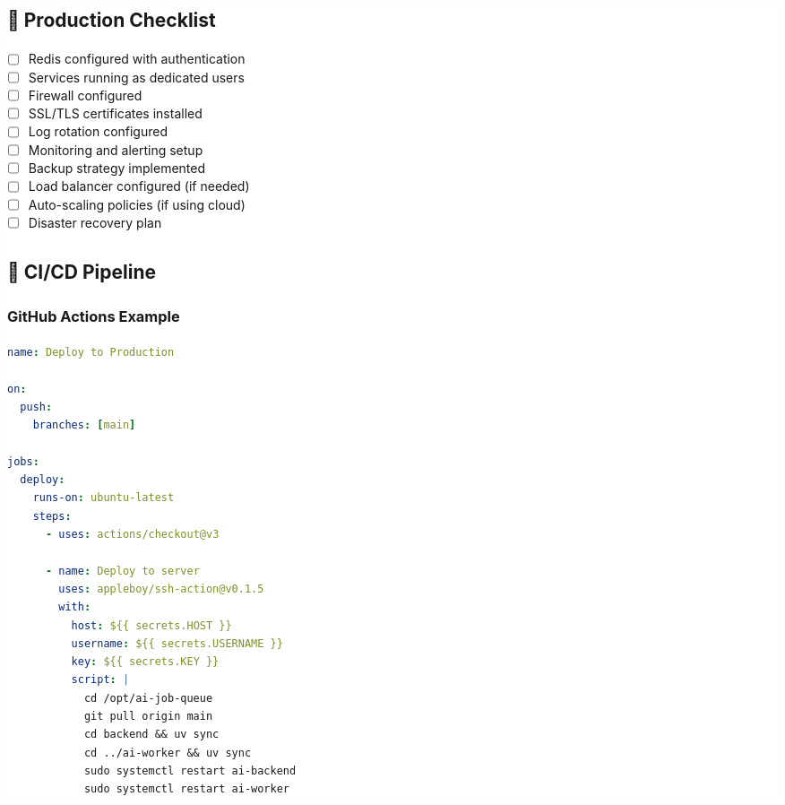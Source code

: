 ## 🚀 Production Checklist

- [ ] Redis configured with authentication
- [ ] Services running as dedicated users
- [ ] Firewall configured
- [ ] SSL/TLS certificates installed
- [ ] Log rotation configured
- [ ] Monitoring and alerting setup
- [ ] Backup strategy implemented
- [ ] Load balancer configured (if needed)
- [ ] Auto-scaling policies (if using cloud)
- [ ] Disaster recovery plan

## 🔄 CI/CD Pipeline

### GitHub Actions Example

```yaml
name: Deploy to Production

on:
  push:
    branches: [main]

jobs:
  deploy:
    runs-on: ubuntu-latest
    steps:
      - uses: actions/checkout@v3
      
      - name: Deploy to server
        uses: appleboy/ssh-action@v0.1.5
        with:
          host: ${{ secrets.HOST }}
          username: ${{ secrets.USERNAME }}
          key: ${{ secrets.KEY }}
          script: |
            cd /opt/ai-job-queue
            git pull origin main
            cd backend && uv sync
            cd ../ai-worker && uv sync
            sudo systemctl restart ai-backend
            sudo systemctl restart ai-worker
```
